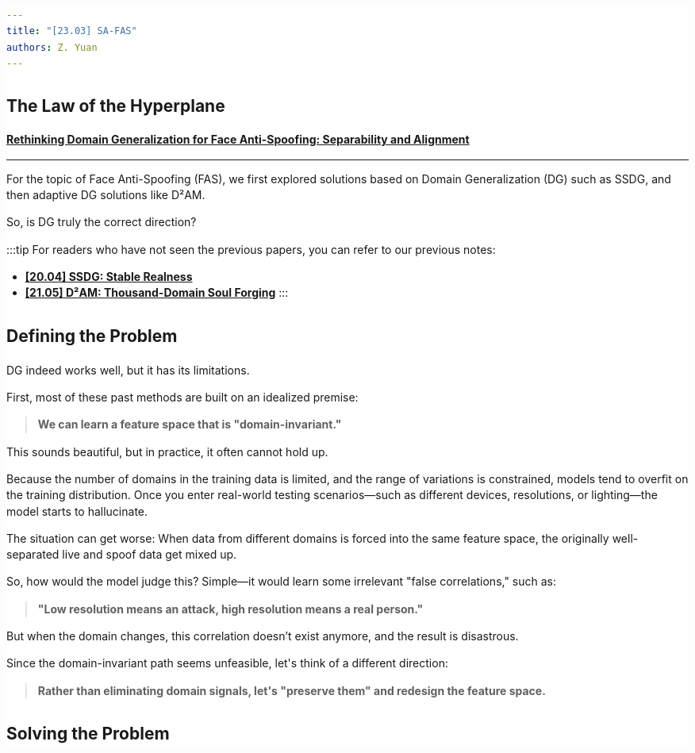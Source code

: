```yaml
---
title: "[23.03] SA-FAS"
authors: Z. Yuan
---
```


## The Law of the Hyperplane

[**Rethinking Domain Generalization for Face Anti-Spoofing: Separability and Alignment**](https://arxiv.org/abs/2303.13662)

---

For the topic of Face Anti-Spoofing (FAS), we first explored solutions based on Domain Generalization (DG) such as SSDG, and then adaptive DG solutions like D²AM.

So, is DG truly the correct direction?

:::tip
For readers who have not seen the previous papers, you can refer to our previous notes:

- [**[20.04] SSDG: Stable Realness**](../2004-ssdg/index.md)
- [**[21.05] D²AM: Thousand-Domain Soul Forging**](../2105-d2am/index.md)
  :::

## Defining the Problem

DG indeed works well, but it has its limitations.

First, most of these past methods are built on an idealized premise:

> **We can learn a feature space that is "domain-invariant."**

This sounds beautiful, but in practice, it often cannot hold up.

Because the number of domains in the training data is limited, and the range of variations is constrained, models tend to overfit on the training distribution. Once you enter real-world testing scenarios—such as different devices, resolutions, or lighting—the model starts to hallucinate.

The situation can get worse:
When data from different domains is forced into the same feature space, the originally well-separated live and spoof data get mixed up.

So, how would the model judge this?
Simple—it would learn some irrelevant "false correlations," such as:

> **"Low resolution means an attack, high resolution means a real person."**

But when the domain changes, this correlation doesn’t exist anymore, and the result is disastrous.

Since the domain-invariant path seems unfeasible, let's think of a different direction:

> **Rather than eliminating domain signals, let's "preserve them" and redesign the feature space.**

## Solving the Problem
